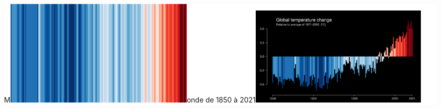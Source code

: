 M<img src="Pictures/1000000000000EC40000084E814DECC5754CEED1.png"
style="width:9.267cm;height:5.212cm" />onde de 1850 à
2021<img src="Pictures/1000000000000EC40000084EC32FDDFB469C8149.png"
style="width:8.675cm;height:4.879cm" />
